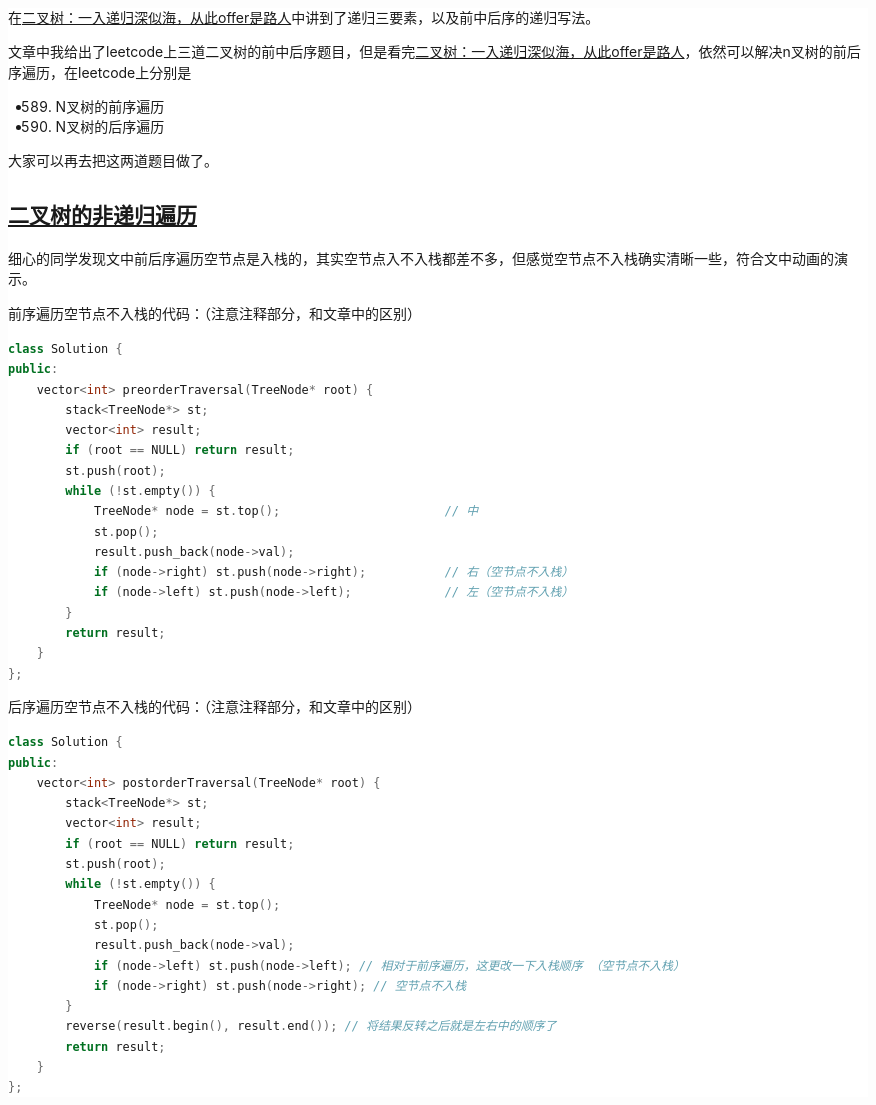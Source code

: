 在[二叉树：一入递归深似海，从此offer是路人](https://programmercarl.com/二叉树的递归遍历.html)中讲到了递归三要素，以及前中后序的递归写法。

文章中我给出了leetcode上三道二叉树的前中后序题目，但是看完[二叉树：一入递归深似海，从此offer是路人](https://programmercarl.com/二叉树的递归遍历.html)，依然可以解决n叉树的前后序遍历，在leetcode上分别是

* 589. N叉树的前序遍历
* 590. N叉树的后序遍历

大家可以再去把这两道题目做了。

## [二叉树的非递归遍历](https://programmercarl.com/二叉树的迭代遍历.html)

细心的同学发现文中前后序遍历空节点是入栈的，其实空节点入不入栈都差不多，但感觉空节点不入栈确实清晰一些，符合文中动画的演示。

前序遍历空节点不入栈的代码：（注意注释部分，和文章中的区别）

```CPP
class Solution {
public:
    vector<int> preorderTraversal(TreeNode* root) {
        stack<TreeNode*> st;
        vector<int> result;
        if (root == NULL) return result;
        st.push(root);
        while (!st.empty()) {
            TreeNode* node = st.top();                       // 中
            st.pop();
            result.push_back(node->val);
            if (node->right) st.push(node->right);           // 右（空节点不入栈）
            if (node->left) st.push(node->left);             // 左（空节点不入栈）
        }
        return result;
    }
};

```

后序遍历空节点不入栈的代码：（注意注释部分，和文章中的区别）

```CPP
class Solution {
public:
    vector<int> postorderTraversal(TreeNode* root) {
        stack<TreeNode*> st;
        vector<int> result;
        if (root == NULL) return result;
        st.push(root);
        while (!st.empty()) {
            TreeNode* node = st.top();
            st.pop();
            result.push_back(node->val);
            if (node->left) st.push(node->left); // 相对于前序遍历，这更改一下入栈顺序 （空节点不入栈）
            if (node->right) st.push(node->right); // 空节点不入栈
        }
        reverse(result.begin(), result.end()); // 将结果反转之后就是左右中的顺序了
        return result;
    }
};

```
